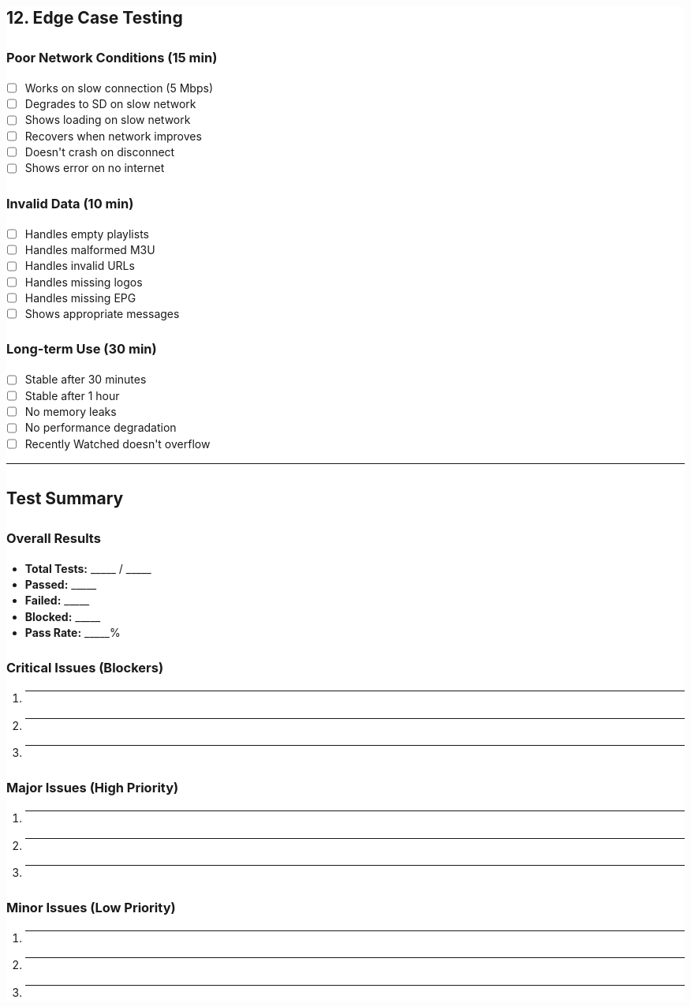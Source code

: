 
## 12. Edge Case Testing

### Poor Network Conditions (15 min)
- [ ] Works on slow connection (5 Mbps)
- [ ] Degrades to SD on slow network
- [ ] Shows loading on slow network
- [ ] Recovers when network improves
- [ ] Doesn't crash on disconnect
- [ ] Shows error on no internet

### Invalid Data (10 min)
- [ ] Handles empty playlists
- [ ] Handles malformed M3U
- [ ] Handles invalid URLs
- [ ] Handles missing logos
- [ ] Handles missing EPG
- [ ] Shows appropriate messages

### Long-term Use (30 min)
- [ ] Stable after 30 minutes
- [ ] Stable after 1 hour
- [ ] No memory leaks
- [ ] No performance degradation
- [ ] Recently Watched doesn't overflow

---

## Test Summary

### Overall Results
- **Total Tests:** _____ / _____
- **Passed:** _____
- **Failed:** _____
- **Blocked:** _____
- **Pass Rate:** _____%

### Critical Issues (Blockers)
1. _________________________________
2. _________________________________
3. _________________________________

### Major Issues (High Priority)
1. _________________________________
2. _________________________________
3. _________________________________

### Minor Issues (Low Priority)
1. _________________________________
2. _________________________________
3. _________________________________
